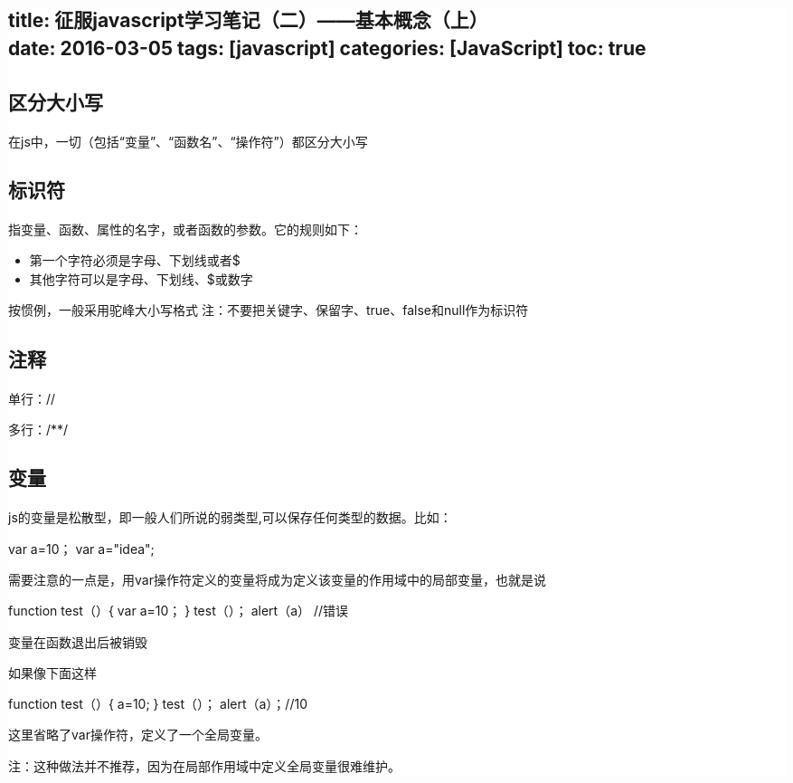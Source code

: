 title: 征服javascript学习笔记（二）——基本概念（上）        
date: 2016-03-05
tags: [javascript]
categories: [JavaScript]
toc: true
---

## 区分大小写

在js中，一切（包括“变量”、“函数名”、“操作符”）都区分大小写

## 标识符

指变量、函数、属性的名字，或者函数的参数。它的规则如下：
- 第一个字符必须是字母、下划线或者$
- 其他字符可以是字母、下划线、$或数字

按惯例，一般采用驼峰大小写格式
注：不要把关键字、保留字、true、false和null作为标识符

## 注释

单行：//

多行：/**/

## 变量

js的变量是松散型，即一般人们所说的弱类型,可以保存任何类型的数据。比如：

var a=10；
var a="idea";

需要注意的一点是，用var操作符定义的变量将成为定义该变量的作用域中的局部变量，也就是说

function test（）{
    var a=10；
    }
test（）；
alert（a）  //错误

变量在函数退出后被销毁

如果像下面这样

function test（）{
    a=10;
}
test（）；
alert（a）；//10

这里省略了var操作符，定义了一个全局变量。

注：这种做法并不推荐，因为在局部作用域中定义全局变量很难维护。
